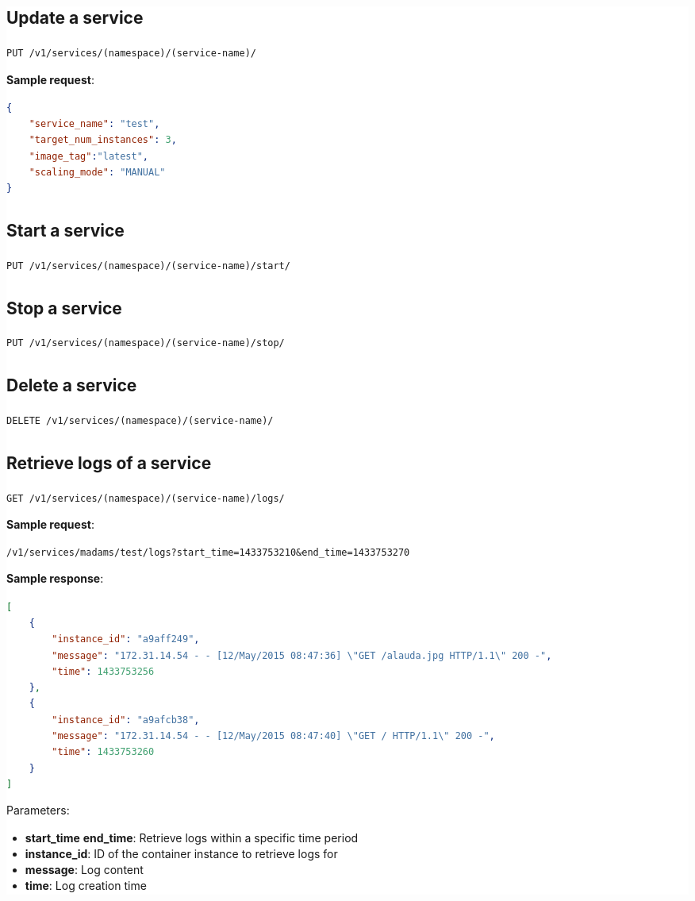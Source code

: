 
## Update a service
`PUT /v1/services/(namespace)/(service-name)/`

**Sample request**:
```json
{
    "service_name": "test",
    "target_num_instances": 3,
    "image_tag":"latest",
    "scaling_mode": "MANUAL"
}
```

## Start a service
`PUT /v1/services/(namespace)/(service-name)/start/`

## Stop a service
`PUT /v1/services/(namespace)/(service-name)/stop/`

## Delete a service
`DELETE /v1/services/(namespace)/(service-name)/`

## Retrieve logs of a service
`GET /v1/services/(namespace)/(service-name)/logs/`

**Sample request**:

`/v1/services/madams/test/logs?start_time=1433753210&end_time=1433753270`


**Sample response**:

```json
[
    {
        "instance_id": "a9aff249",
        "message": "172.31.14.54 - - [12/May/2015 08:47:36] \"GET /alauda.jpg HTTP/1.1\" 200 -",
        "time": 1433753256
    },
    {
        "instance_id": "a9afcb38",
        "message": "172.31.14.54 - - [12/May/2015 08:47:40] \"GET / HTTP/1.1\" 200 -",
        "time": 1433753260
    }
]
```

Parameters:
- **start_time** **end_time**: Retrieve logs within a specific time period
- **instance_id**: ID of the container instance to retrieve logs for
- **message**: Log content
- **time**: Log creation time

